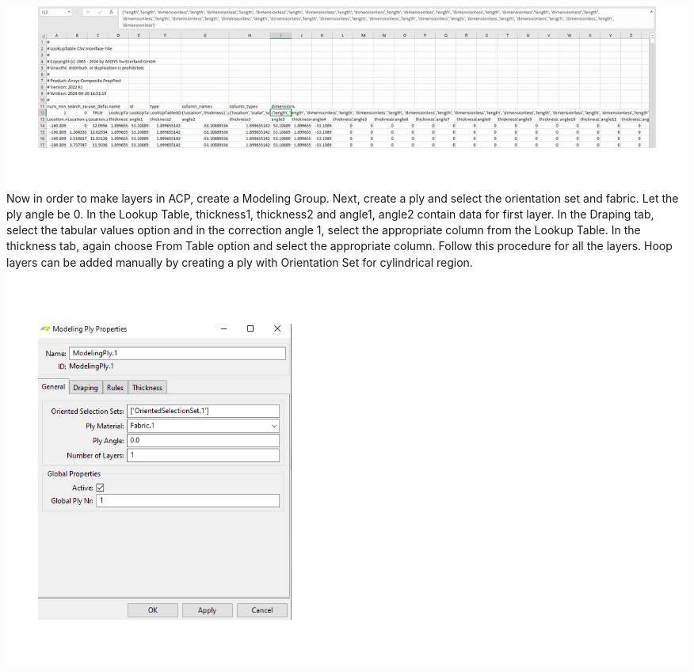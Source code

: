 <figure>
  <img  src="/images/copv_simulation/plam3.png" alt="plam3">
</figure>
<br>

Now in order to make layers in ACP, create a Modeling Group. Next, create a ply and select the orientation set and fabric. Let the ply angle be 0. In the Lookup Table, thickness1, thickness2 and angle1, angle2 contain data for first layer. In the Draping tab, select the tabular values option and in the correction angle 1, select the appropriate column from the Lookup Table. In the thickness tab, again choose From Table option and select the appropriate column. Follow this procedure for all the layers. Hoop layers can be added manually by creating a ply with Orientation Set for cylindrical region.
<br>
<figure>
  <img  src="/images/copv_simulation/acp2.png" alt="acp2" width="320" height="480">